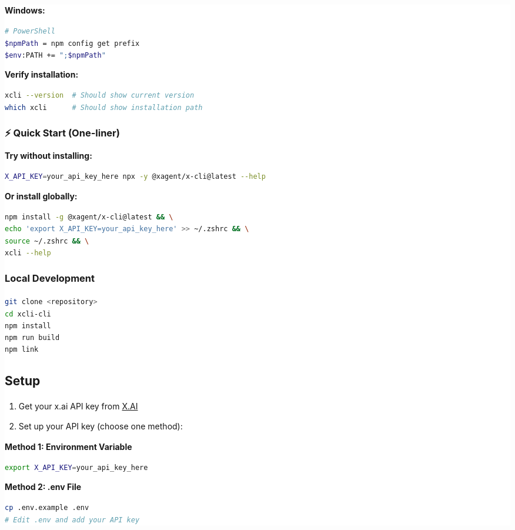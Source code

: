 **Windows:**

```bash
# PowerShell
$npmPath = npm config get prefix
$env:PATH += ";$npmPath"
```

**Verify installation:**

```bash
xcli --version  # Should show current version
which xcli      # Should show installation path
```

### ⚡ Quick Start (One-liner)

**Try without installing:**

```bash
X_API_KEY=your_api_key_here npx -y @xagent/x-cli@latest --help
```

**Or install globally:**

```bash
npm install -g @xagent/x-cli@latest && \
echo 'export X_API_KEY=your_api_key_here' >> ~/.zshrc && \
source ~/.zshrc && \
xcli --help
```

### Local Development

```bash
git clone <repository>
cd xcli-cli
npm install
npm run build
npm link
```

## Setup

1. Get your x.ai API key from [X.AI](https://x.ai)

2. Set up your API key (choose one method):

**Method 1: Environment Variable**

```bash
export X_API_KEY=your_api_key_here
```

**Method 2: .env File**

```bash
cp .env.example .env
# Edit .env and add your API key
```
